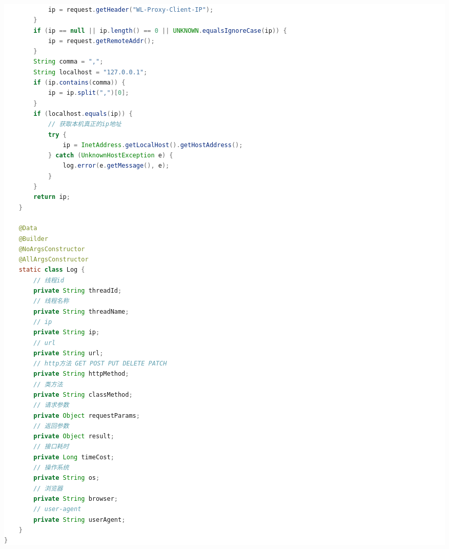 ```java
            ip = request.getHeader("WL-Proxy-Client-IP");
        }
        if (ip == null || ip.length() == 0 || UNKNOWN.equalsIgnoreCase(ip)) {
            ip = request.getRemoteAddr();
        }
        String comma = ",";
        String localhost = "127.0.0.1";
        if (ip.contains(comma)) {
            ip = ip.split(",")[0];
        }
        if (localhost.equals(ip)) {
            // 获取本机真正的ip地址
            try {
                ip = InetAddress.getLocalHost().getHostAddress();
            } catch (UnknownHostException e) {
                log.error(e.getMessage(), e);
            }
        }
        return ip;
    }

    @Data
    @Builder
    @NoArgsConstructor
    @AllArgsConstructor
    static class Log {
        // 线程id
        private String threadId;
        // 线程名称
        private String threadName;
        // ip
        private String ip;
        // url
        private String url;
        // http方法 GET POST PUT DELETE PATCH
        private String httpMethod;
        // 类方法
        private String classMethod;
        // 请求参数
        private Object requestParams;
        // 返回参数
        private Object result;
        // 接口耗时
        private Long timeCost;
        // 操作系统
        private String os;
        // 浏览器
        private String browser;
        // user-agent
        private String userAgent;
    }
}
```

